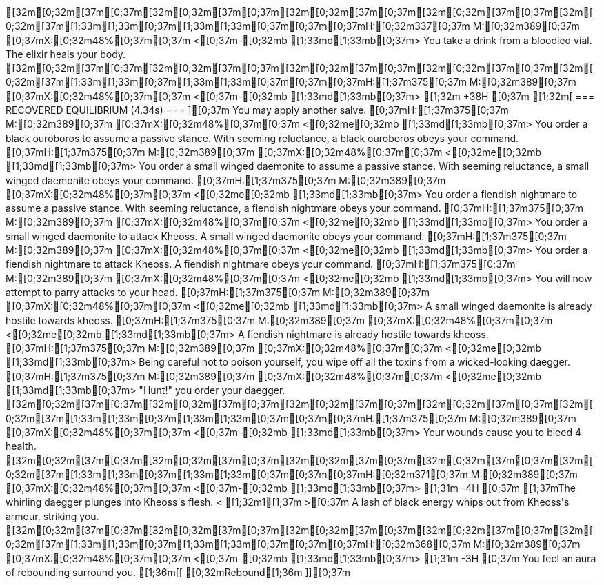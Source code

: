[32m[0;32m[37m[0;37m[32m[0;32m[37m[0;37m[32m[0;32m[37m[0;37m[32m[0;32m[37m[0;37m[32m[0;32m[37m[1;33m[1;33m[0;37m[1;33m[1;33m[0;37m[0;37m[0;37mH:[0;32m337[0;37m M:[0;32m389[0;37m [0;37mX:[0;32m48%[0;37m[0;37m <[0;37m-[0;32mb [1;33md[1;33mb[0;37m> 
You take a drink from a bloodied vial.
The elixir heals your body.
[32m[0;32m[37m[0;37m[32m[0;32m[37m[0;37m[32m[0;32m[37m[0;37m[32m[0;32m[37m[0;37m[32m[0;32m[37m[1;33m[1;33m[0;37m[1;33m[1;33m[0;37m[0;37m[0;37mH:[1;37m375[0;37m M:[0;32m389[0;37m [0;37mX:[0;32m48%[0;37m[0;37m <[0;37m-[0;32mb [1;33md[1;33mb[0;37m> [1;32m +38H [0;37m
[1;32m[ === RECOVERED EQUILIBRIUM (4.34s) === ][0;37m
You may apply another salve.
[0;37mH:[1;37m375[0;37m M:[0;32m389[0;37m [0;37mX:[0;32m48%[0;37m[0;37m <[0;32me[0;32mb [1;33md[1;33mb[0;37m> 
You order a black ouroboros to assume a passive stance.
With seeming reluctance, a black ouroboros obeys your command.
[0;37mH:[1;37m375[0;37m M:[0;32m389[0;37m [0;37mX:[0;32m48%[0;37m[0;37m <[0;32me[0;32mb [1;33md[1;33mb[0;37m> 
You order a small winged daemonite to assume a passive stance.
With seeming reluctance, a small winged daemonite obeys your command.
[0;37mH:[1;37m375[0;37m M:[0;32m389[0;37m [0;37mX:[0;32m48%[0;37m[0;37m <[0;32me[0;32mb [1;33md[1;33mb[0;37m> 
You order a fiendish nightmare to assume a passive stance.
With seeming reluctance, a fiendish nightmare obeys your command.
[0;37mH:[1;37m375[0;37m M:[0;32m389[0;37m [0;37mX:[0;32m48%[0;37m[0;37m <[0;32me[0;32mb [1;33md[1;33mb[0;37m> 
You order a small winged daemonite to attack Kheoss.
A small winged daemonite obeys your command.
[0;37mH:[1;37m375[0;37m M:[0;32m389[0;37m [0;37mX:[0;32m48%[0;37m[0;37m <[0;32me[0;32mb [1;33md[1;33mb[0;37m> 
You order a fiendish nightmare to attack Kheoss.
A fiendish nightmare obeys your command.
[0;37mH:[1;37m375[0;37m M:[0;32m389[0;37m [0;37mX:[0;32m48%[0;37m[0;37m <[0;32me[0;32mb [1;33md[1;33mb[0;37m> 
You will now attempt to parry attacks to your head.
[0;37mH:[1;37m375[0;37m M:[0;32m389[0;37m [0;37mX:[0;32m48%[0;37m[0;37m <[0;32me[0;32mb [1;33md[1;33mb[0;37m> 
A small winged daemonite is already hostile towards kheoss.
[0;37mH:[1;37m375[0;37m M:[0;32m389[0;37m [0;37mX:[0;32m48%[0;37m[0;37m <[0;32me[0;32mb [1;33md[1;33mb[0;37m> 
A fiendish nightmare is already hostile towards kheoss.
[0;37mH:[1;37m375[0;37m M:[0;32m389[0;37m [0;37mX:[0;32m48%[0;37m[0;37m <[0;32me[0;32mb [1;33md[1;33mb[0;37m> 
Being careful not to poison yourself, you wipe off all the toxins from a 
wicked-looking daegger.
[0;37mH:[1;37m375[0;37m M:[0;32m389[0;37m [0;37mX:[0;32m48%[0;37m[0;37m <[0;32me[0;32mb [1;33md[1;33mb[0;37m> 
"Hunt!" you order your daegger.
[32m[0;32m[37m[0;37m[32m[0;32m[37m[0;37m[32m[0;32m[37m[0;37m[32m[0;32m[37m[0;37m[32m[0;32m[37m[1;33m[1;33m[0;37m[1;33m[1;33m[0;37m[0;37m[0;37mH:[1;37m375[0;37m M:[0;32m389[0;37m [0;37mX:[0;32m48%[0;37m[0;37m <[0;37m-[0;32mb [1;33md[1;33mb[0;37m> 
Your wounds cause you to bleed 4 health.
[32m[0;32m[37m[0;37m[32m[0;32m[37m[0;37m[32m[0;32m[37m[0;37m[32m[0;32m[37m[0;37m[32m[0;32m[37m[1;33m[1;33m[0;37m[1;33m[1;33m[0;37m[0;37m[0;37mH:[0;32m371[0;37m M:[0;32m389[0;37m [0;37mX:[0;32m48%[0;37m[0;37m <[0;37m-[0;32mb [1;33md[1;33mb[0;37m> [1;31m -4H [0;37m
[1;37mThe whirling daegger plunges into Kheoss's flesh. < [1;32m1[1;37m >[0;37m
A lash of black energy whips out from Kheoss's armour, striking you.
[32m[0;32m[37m[0;37m[32m[0;32m[37m[0;37m[32m[0;32m[37m[0;37m[32m[0;32m[37m[0;37m[32m[0;32m[37m[1;33m[1;33m[0;37m[1;33m[1;33m[0;37m[0;37m[0;37mH:[0;32m368[0;37m M:[0;32m389[0;37m [0;37mX:[0;32m48%[0;37m[0;37m <[0;37m-[0;32mb [1;33md[1;33mb[0;37m> [1;31m -3H [0;37m
You feel an aura of rebounding surround you. [1;36m[[ [0;32mRebound[1;36m ]][0;37m